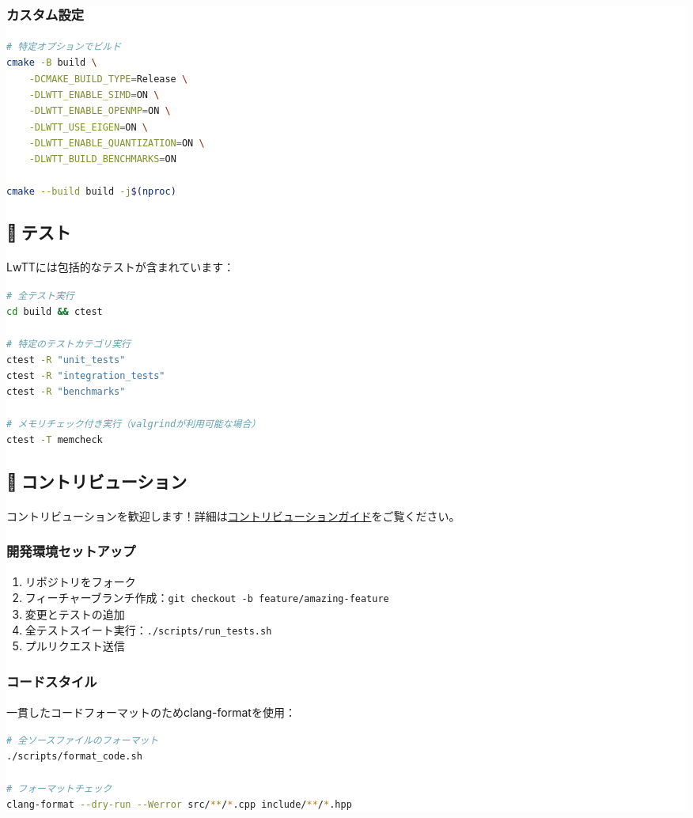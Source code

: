 ### カスタム設定

```bash
# 特定オプションでビルド
cmake -B build \
    -DCMAKE_BUILD_TYPE=Release \
    -DLWTT_ENABLE_SIMD=ON \
    -DLWTT_ENABLE_OPENMP=ON \
    -DLWTT_USE_EIGEN=ON \
    -DLWTT_ENABLE_QUANTIZATION=ON \
    -DLWTT_BUILD_BENCHMARKS=ON

cmake --build build -j$(nproc)
```

## 🧪 テスト

LwTTには包括的なテストが含まれています：

```bash
# 全テスト実行
cd build && ctest

# 特定のテストカテゴリ実行
ctest -R "unit_tests"
ctest -R "integration_tests"
ctest -R "benchmarks"

# メモリチェック付き実行（valgrindが利用可能な場合）
ctest -T memcheck
```

## 🤝 コントリビューション

コントリビューションを歓迎します！詳細は[コントリビューションガイド](CONTRIBUTING.md)をご覧ください。

### 開発環境セットアップ

1. リポジトリをフォーク
2. フィーチャーブランチ作成：`git checkout -b feature/amazing-feature`
3. 変更とテストの追加
4. 全テストスイート実行：`./scripts/run_tests.sh`
5. プルリクエスト送信

### コードスタイル

一貫したコードフォーマットのためclang-formatを使用：

```bash
# 全ソースファイルのフォーマット
./scripts/format_code.sh

# フォーマットチェック
clang-format --dry-run --Werror src/**/*.cpp include/**/*.hpp
```
